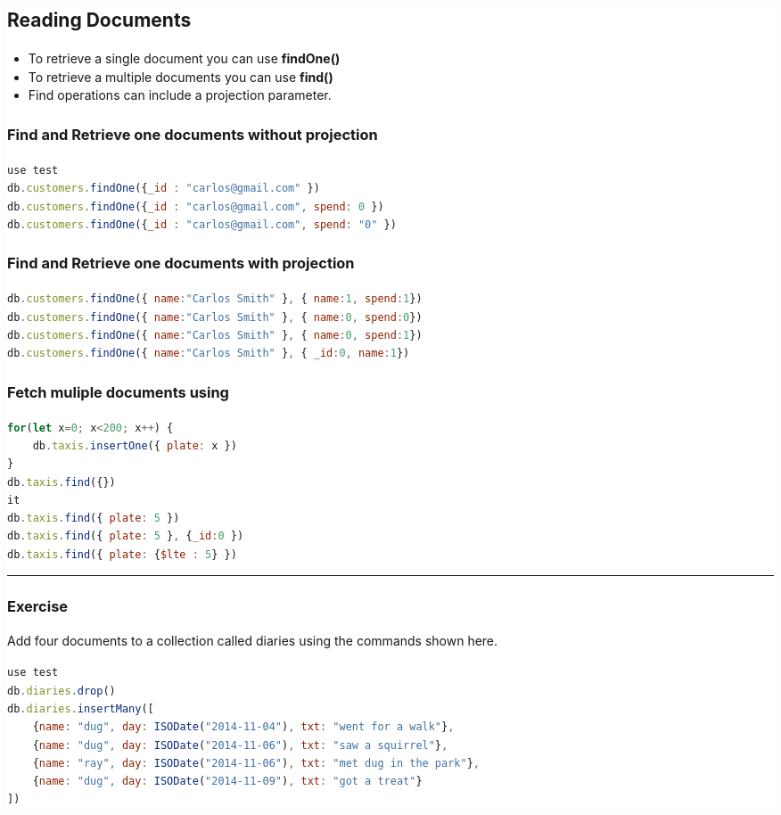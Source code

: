 
## Reading Documents

- To retrieve a single document you can use **findOne()**
- To retrieve a multiple documents you can use **find()**
- Find operations can include a projection parameter.

### Find and Retrieve one documents without projection

```javascript
use test
db.customers.findOne({_id : "carlos@gmail.com" })
db.customers.findOne({_id : "carlos@gmail.com", spend: 0 })
db.customers.findOne({_id : "carlos@gmail.com", spend: "0" })
```

### Find and Retrieve one documents with projection

```javascript
db.customers.findOne({ name:"Carlos Smith" }, { name:1, spend:1})
db.customers.findOne({ name:"Carlos Smith" }, { name:0, spend:0})
db.customers.findOne({ name:"Carlos Smith" }, { name:0, spend:1})
db.customers.findOne({ name:"Carlos Smith" }, { _id:0, name:1})
```

### Fetch muliple documents using 

```javascript
for(let x=0; x<200; x++) { 
    db.taxis.insertOne({ plate: x })
}
db.taxis.find({})
it
db.taxis.find({ plate: 5 })
db.taxis.find({ plate: 5 }, {_id:0 })
db.taxis.find({ plate: {$lte : 5} })
```
---

### Exercise

Add four documents to a collection called diaries using the commands shown here. 


```javascript
use test
db.diaries.drop()
db.diaries.insertMany([
    {name: "dug", day: ISODate("2014-11-04"), txt: "went for a walk"},
    {name: "dug", day: ISODate("2014-11-06"), txt: "saw a squirrel"},
    {name: "ray", day: ISODate("2014-11-06"), txt: "met dug in the park"},
    {name: "dug", day: ISODate("2014-11-09"), txt: "got a treat"} 
])
```
